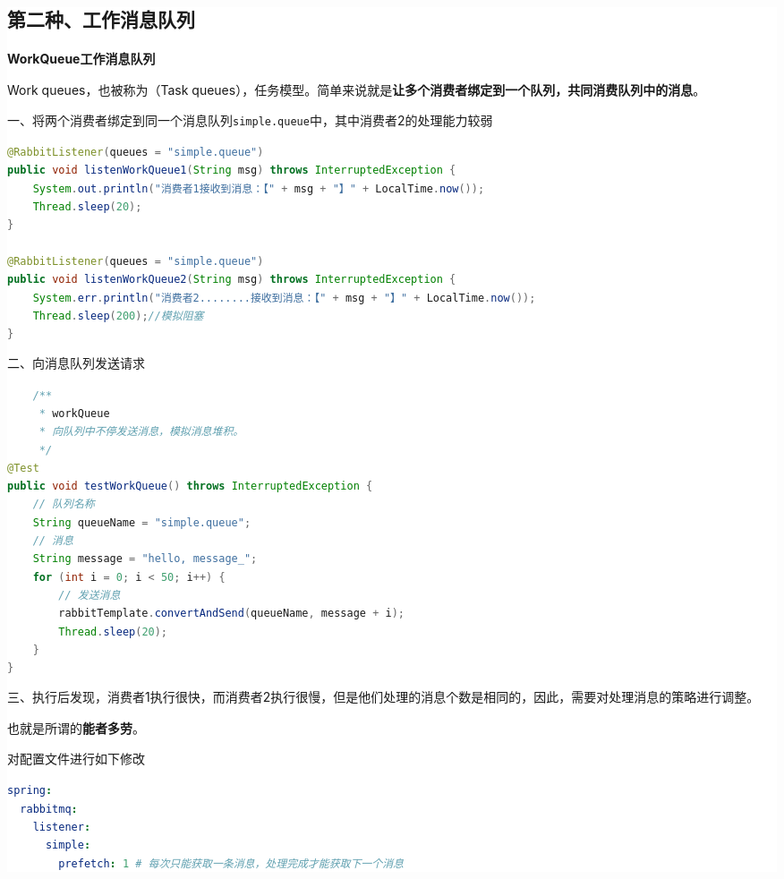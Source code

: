 ## 第二种、工作消息队列

**WorkQueue工作消息队列**

Work queues，也被称为（Task queues），任务模型。简单来说就是**让多个消费者绑定到一个队列，共同消费队列中的消息**。



一、将两个消费者绑定到同一个消息队列`simple.queue`中，其中消费者2的处理能力较弱

```java
@RabbitListener(queues = "simple.queue")
public void listenWorkQueue1(String msg) throws InterruptedException {
    System.out.println("消费者1接收到消息：【" + msg + "】" + LocalTime.now());
    Thread.sleep(20);
}

@RabbitListener(queues = "simple.queue")
public void listenWorkQueue2(String msg) throws InterruptedException {
    System.err.println("消费者2........接收到消息：【" + msg + "】" + LocalTime.now());
    Thread.sleep(200);//模拟阻塞
}
```

二、向消息队列发送请求

```java
	/**
     * workQueue
     * 向队列中不停发送消息，模拟消息堆积。
     */
@Test
public void testWorkQueue() throws InterruptedException {
    // 队列名称
    String queueName = "simple.queue";
    // 消息
    String message = "hello, message_";
    for (int i = 0; i < 50; i++) {
        // 发送消息
        rabbitTemplate.convertAndSend(queueName, message + i);
        Thread.sleep(20);
    }
}
```

三、执行后发现，消费者1执行很快，而消费者2执行很慢，但是他们处理的消息个数是相同的，因此，需要对处理消息的策略进行调整。

也就是所谓的**能者多劳**。

对配置文件进行如下修改

```yaml
spring:
  rabbitmq:
    listener:
      simple:
        prefetch: 1 # 每次只能获取一条消息，处理完成才能获取下一个消息
```
